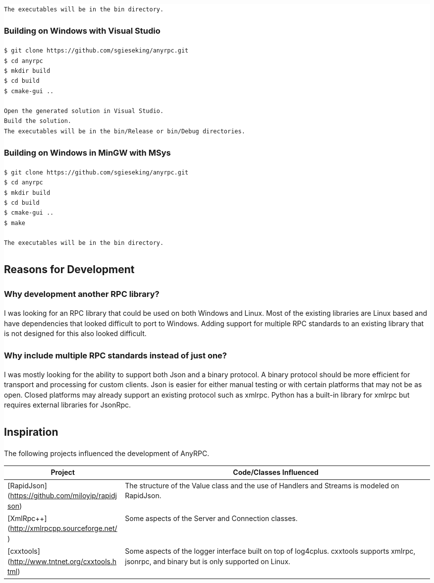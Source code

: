 	The executables will be in the bin directory.
	
### Building on Windows with Visual Studio

	$ git clone https://github.com/sgieseking/anyrpc.git
	$ cd anyrpc
	$ mkdir build
	$ cd build
	$ cmake-gui ..
	
	Open the generated solution in Visual Studio.
	Build the solution.
	The executables will be in the bin/Release or bin/Debug directories.
	
### Building on Windows in MinGW with MSys

	$ git clone https://github.com/sgieseking/anyrpc.git
	$ cd anyrpc
	$ mkdir build
	$ cd build
	$ cmake-gui ..
	$ make
	
	The executables will be in the bin directory.

## Reasons for Development

### Why development another RPC library?

I was looking for an RPC library that could be used on both Windows and Linux.
Most of the existing libraries are Linux based and have dependencies that looked difficult to port to Windows.
Adding support for multiple RPC standards to an existing library that is not designed for this also looked difficult.

### Why include multiple RPC standards instead of just one?

I was mostly looking for the ability to support both Json and a binary protocol.
A binary protocol should be more efficient for transport and processing for custom clients.
Json is easier for either manual testing or with certain platforms that may not be as open.
Closed platforms may already support an existing protocol such as xmlrpc.
Python has a built-in library for xmlrpc but requires external libraries for JsonRpc.
	
## Inspiration

The following projects influenced the development of AnyRPC.

|Project | Code/Classes Influenced |
|--------|-------------|
|[RapidJson] (https://github.com/miloyip/rapidjson)|The structure of the Value class and the use of Handlers and Streams is modeled on RapidJson.|
|[XmlRpc++] (http://xmlrpcpp.sourceforge.net/)|Some aspects of the Server and Connection classes.|
|[cxxtools] (http://www.tntnet.org/cxxtools.html)|Some aspects of the logger interface built on top of log4cplus. cxxtools supports xmlrpc, jsonrpc, and binary but is only supported on Linux.|
